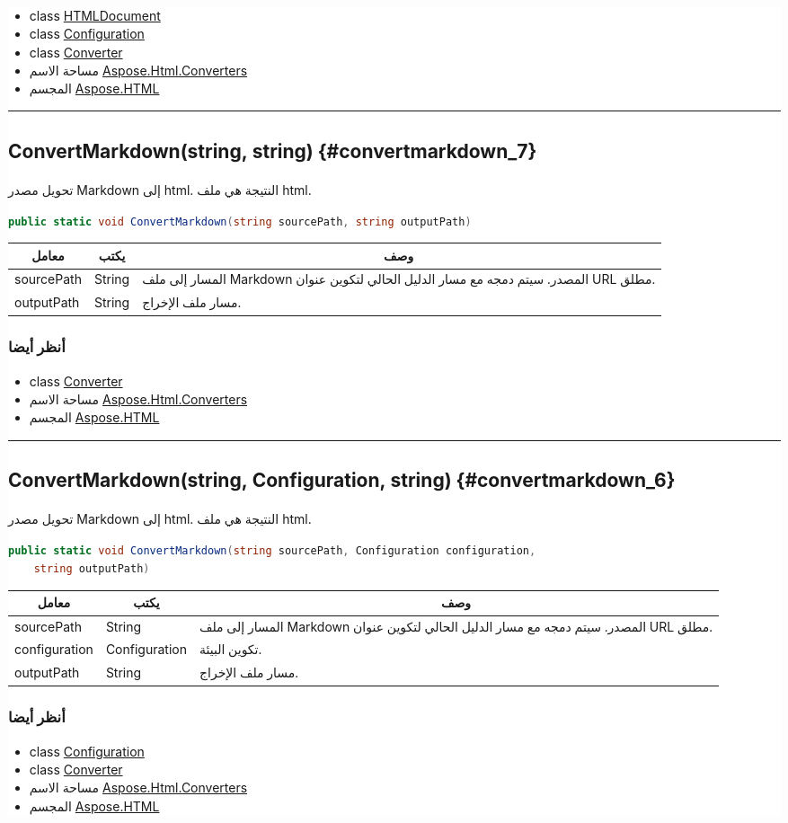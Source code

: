 * class [HTMLDocument](../../../aspose.html/htmldocument/)
* class [Configuration](../../../aspose.html/configuration/)
* class [Converter](../)
* مساحة الاسم [Aspose.Html.Converters](../../converter/)
* المجسم [Aspose.HTML](../../../)

---

## ConvertMarkdown(string, string) {#convertmarkdown_7}

تحويل مصدر Markdown إلى html. النتيجة هي ملف html.

```csharp
public static void ConvertMarkdown(string sourcePath, string outputPath)
```

| معامل | يكتب | وصف |
| --- | --- | --- |
| sourcePath | String | المسار إلى ملف Markdown المصدر. سيتم دمجه مع مسار الدليل الحالي لتكوين عنوان URL مطلق. |
| outputPath | String | مسار ملف الإخراج. |

### أنظر أيضا

* class [Converter](../)
* مساحة الاسم [Aspose.Html.Converters](../../converter/)
* المجسم [Aspose.HTML](../../../)

---

## ConvertMarkdown(string, Configuration, string) {#convertmarkdown_6}

تحويل مصدر Markdown إلى html. النتيجة هي ملف html.

```csharp
public static void ConvertMarkdown(string sourcePath, Configuration configuration, 
    string outputPath)
```

| معامل | يكتب | وصف |
| --- | --- | --- |
| sourcePath | String | المسار إلى ملف Markdown المصدر. سيتم دمجه مع مسار الدليل الحالي لتكوين عنوان URL مطلق. |
| configuration | Configuration | تكوين البيئة. |
| outputPath | String | مسار ملف الإخراج. |

### أنظر أيضا

* class [Configuration](../../../aspose.html/configuration/)
* class [Converter](../)
* مساحة الاسم [Aspose.Html.Converters](../../converter/)
* المجسم [Aspose.HTML](../../../)


